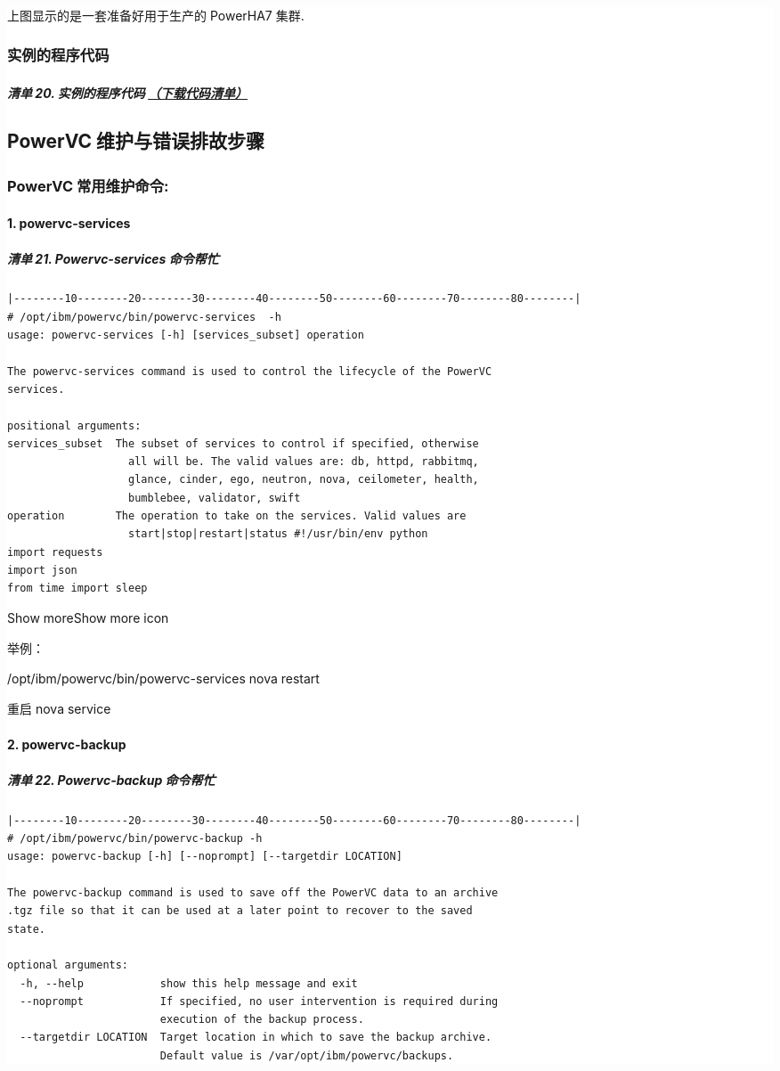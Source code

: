 
上图显示的是一套准备好用于生产的 PowerHA7 集群.

### 实例的程序代码

##### 清单 20\. 实例的程序代码 [（下载代码清单）](https://www.ibm.com/developerworks/cn/cloud/library/cl-cn-powervc-power-resource-to-cloud/code.doc)

## PowerVC 维护与错误排故步骤

### PowerVC 常用维护命令:

#### 1\. powervc-services

##### 清单 21\. Powervc-services 命令帮忙

```
|--------10--------20--------30--------40--------50--------60--------70--------80--------|
# /opt/ibm/powervc/bin/powervc-services  -h
usage: powervc-services [-h] [services_subset] operation

The powervc-services command is used to control the lifecycle of the PowerVC
services.

positional arguments:
services_subset  The subset of services to control if specified, otherwise
                   all will be. The valid values are: db, httpd, rabbitmq,
                   glance, cinder, ego, neutron, nova, ceilometer, health,
                   bumblebee, validator, swift
operation        The operation to take on the services. Valid values are
                   start|stop|restart|status #!/usr/bin/env python
import requests
import json
from time import sleep

```

Show moreShow more icon

举例：

/opt/ibm/powervc/bin/powervc-services nova restart

重启 nova service

#### 2\. powervc-backup

##### 清单 22\. Powervc-backup 命令帮忙

```
|--------10--------20--------30--------40--------50--------60--------70--------80--------|
# /opt/ibm/powervc/bin/powervc-backup -h
usage: powervc-backup [-h] [--noprompt] [--targetdir LOCATION]

The powervc-backup command is used to save off the PowerVC data to an archive
.tgz file so that it can be used at a later point to recover to the saved
state.

optional arguments:
  -h, --help            show this help message and exit
  --noprompt            If specified, no user intervention is required during
                        execution of the backup process.
  --targetdir LOCATION  Target location in which to save the backup archive.
                        Default value is /var/opt/ibm/powervc/backups.

```